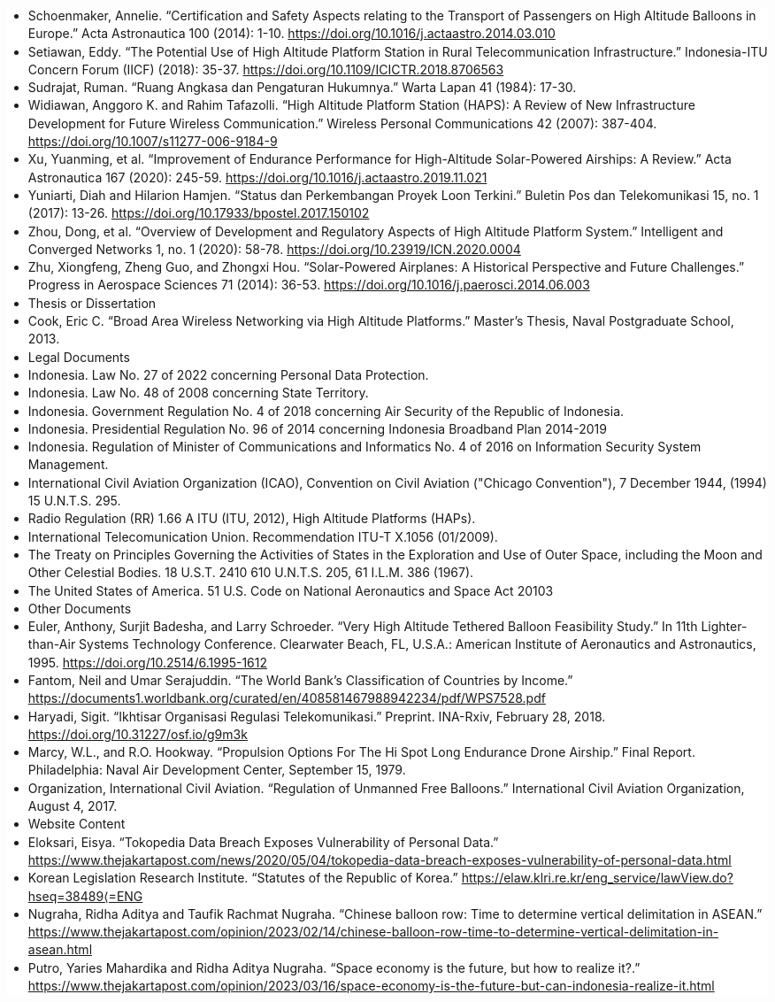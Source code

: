 - Schoenmaker, Annelie. “Certification and Safety Aspects relating to the Transport of Passengers on High Altitude Balloons in Europe.” Acta Astronautica 100 (2014): 1-10. https://doi.org/10.1016/j.actaastro.2014.03.010
- Setiawan, Eddy. “The Potential Use of High Altitude Platform Station in Rural Telecommunication Infrastructure.” Indonesia-ITU Concern Forum (IICF) (2018): 35-37. https://doi.org/10.1109/ICICTR.2018.8706563
- Sudrajat, Ruman. “Ruang Angkasa dan Pengaturan Hukumnya.” Warta Lapan  41 (1984): 17-30.
- Widiawan, Anggoro K. and Rahim Tafazolli. “High Altitude Platform Station (HAPS): A Review of New Infrastructure Development for Future Wireless Communication.” Wireless Personal Communications 42 (2007): 387-404. https://doi.org/10.1007/s11277-006-9184-9
- Xu, Yuanming, et al. “Improvement of Endurance Performance for High-Altitude Solar-Powered Airships: A Review.” Acta Astronautica 167 (2020): 245-59. https://doi.org/10.1016/j.actaastro.2019.11.021
- Yuniarti, Diah and Hilarion Hamjen. “Status dan Perkembangan Proyek Loon Terkini.” Buletin Pos dan Telekomunikasi 15, no. 1 (2017): 13-26. https://doi.org/10.17933/bpostel.2017.150102
- Zhou, Dong, et al. “Overview of Development and Regulatory Aspects of High Altitude Platform System.” Intelligent and Converged Networks 1, no. 1 (2020): 58-78. https://doi.org/10.23919/ICN.2020.0004
- Zhu, Xiongfeng, Zheng Guo, and Zhongxi Hou. “Solar-Powered Airplanes: A Historical Perspective and Future Challenges.” Progress in Aerospace Sciences 71 (2014): 36-53. https://doi.org/10.1016/j.paerosci.2014.06.003
- Thesis or Dissertation
- Cook, Eric C. “Broad Area Wireless Networking via High Altitude Platforms.” Master’s Thesis, Naval Postgraduate School, 2013.
- Legal Documents
- Indonesia. Law No. 27 of 2022 concerning Personal Data Protection.
- Indonesia. Law No. 48 of 2008 concerning State Territory.
- Indonesia. Government Regulation No. 4 of 2018 concerning Air Security of the Republic of Indonesia.
- Indonesia. Presidential Regulation No. 96 of 2014 concerning Indonesia Broadband Plan 2014-2019
- Indonesia. Regulation of Minister of Communications and Informatics No. 4 of 2016 on Information Security System Management.
- International Civil Aviation Organization (ICAO), Convention on Civil Aviation ("Chicago Convention"), 7 December 1944, (1994) 15 U.N.T.S. 295.
- Radio Regulation (RR) 1.66 A ITU (ITU, 2012), High Altitude Platforms (HAPs).
- International Telecomunication Union. Recommendation ITU-T X.1056 (01/2009).
- The Treaty on Principles Governing the Activities of States in the Exploration and Use of Outer Space, including the Moon and Other Celestial Bodies. 18 U.S.T. 2410 610 U.N.T.S. 205, 61 I.L.M. 386 (1967).
- The United States of America. 51 U.S. Code on National Aeronautics and Space Act 20103
- Other Documents
- Euler, Anthony, Surjit Badesha, and Larry Schroeder. “Very High Altitude Tethered Balloon Feasibility Study.” In 11th Lighter-than-Air Systems Technology Conference. Clearwater Beach, FL, U.S.A.: American Institute of Aeronautics and Astronautics, 1995. https://doi.org/10.2514/6.1995-1612
- Fantom, Neil and Umar Serajuddin. “The World Bank’s Classification of Countries by Income.” https://documents1.worldbank.org/curated/en/408581467988942234/pdf/WPS7528.pdf
- Haryadi, Sigit. “Ikhtisar Organisasi Regulasi Telekomunikasi.” Preprint. INA-Rxiv, February 28, 2018. https://doi.org/10.31227/osf.io/g9m3k
- Marcy, W.L., and R.O. Hookway. “Propulsion Options For The Hi Spot Long Endurance Drone Airship.” Final Report. Philadelphia: Naval Air Development Center, September 15, 1979.
- Organization, International Civil Aviation. “Regulation of Unmanned Free Balloons.” International Civil Aviation Organization, August 4, 2017.
- Website Content
- Eloksari, Eisya. “Tokopedia Data Breach Exposes Vulnerability of Personal Data.”  https://www.thejakartapost.com/news/2020/05/04/tokopedia-data-breach-exposes-vulnerability-of-personal-data.html
- Korean Legislation Research Institute. “Statutes of the Republic of Korea.” https://elaw.klri.re.kr/eng_service/lawView.do?hseq=38489⟨=ENG
- Nugraha, Ridha Aditya and Taufik Rachmat Nugraha. “Chinese balloon row: Time to determine vertical delimitation in ASEAN.” https://www.thejakartapost.com/opinion/2023/02/14/chinese-balloon-row-time-to-determine-vertical-delimitation-in-asean.html
- Putro, Yaries Mahardika and Ridha Aditya Nugraha. “Space economy is the future, but how to realize it?.” https://www.thejakartapost.com/opinion/2023/03/16/space-economy-is-the-future-but-can-indonesia-realize-it.html
